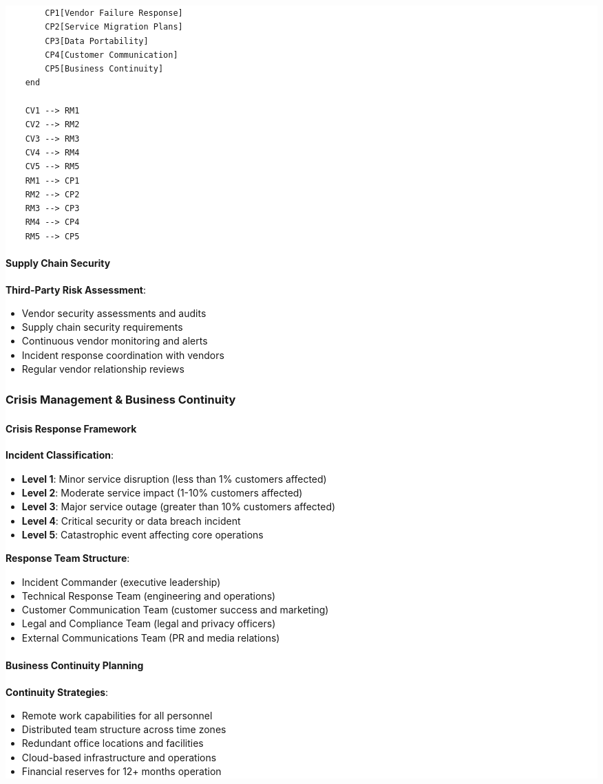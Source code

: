```mermaid
        CP1[Vendor Failure Response]
        CP2[Service Migration Plans]
        CP3[Data Portability]
        CP4[Customer Communication]
        CP5[Business Continuity]
    end
    
    CV1 --> RM1
    CV2 --> RM2
    CV3 --> RM3
    CV4 --> RM4
    CV5 --> RM5
    RM1 --> CP1
    RM2 --> CP2
    RM3 --> CP3
    RM4 --> CP4
    RM5 --> CP5
```

#### Supply Chain Security
**Third-Party Risk Assessment**:
- Vendor security assessments and audits
- Supply chain security requirements
- Continuous vendor monitoring and alerts
- Incident response coordination with vendors
- Regular vendor relationship reviews

### Crisis Management & Business Continuity

#### Crisis Response Framework
**Incident Classification**:
- **Level 1**: Minor service disruption (less than 1% customers affected)
- **Level 2**: Moderate service impact (1-10% customers affected)
- **Level 3**: Major service outage (greater than 10% customers affected)
- **Level 4**: Critical security or data breach incident
- **Level 5**: Catastrophic event affecting core operations

**Response Team Structure**:
- Incident Commander (executive leadership)
- Technical Response Team (engineering and operations)
- Customer Communication Team (customer success and marketing)
- Legal and Compliance Team (legal and privacy officers)
- External Communications Team (PR and media relations)

#### Business Continuity Planning
**Continuity Strategies**:
- Remote work capabilities for all personnel
- Distributed team structure across time zones
- Redundant office locations and facilities
- Cloud-based infrastructure and operations
- Financial reserves for 12+ months operation
